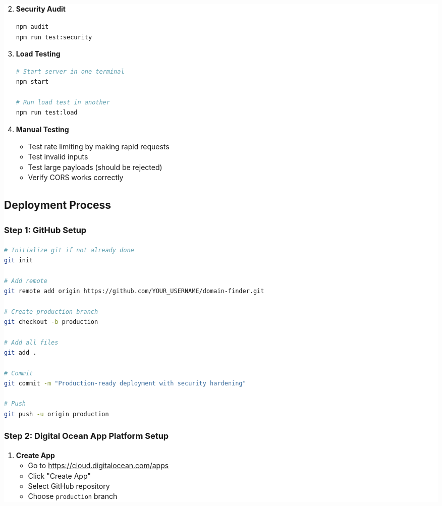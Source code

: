2. **Security Audit**
   ```bash
   npm audit
   npm run test:security
   ```

3. **Load Testing**
   ```bash
   # Start server in one terminal
   npm start
   
   # Run load test in another
   npm run test:load
   ```

4. **Manual Testing**
   - Test rate limiting by making rapid requests
   - Test invalid inputs
   - Test large payloads (should be rejected)
   - Verify CORS works correctly

## Deployment Process

### Step 1: GitHub Setup

```bash
# Initialize git if not already done
git init

# Add remote
git remote add origin https://github.com/YOUR_USERNAME/domain-finder.git

# Create production branch
git checkout -b production

# Add all files
git add .

# Commit
git commit -m "Production-ready deployment with security hardening"

# Push
git push -u origin production
```

### Step 2: Digital Ocean App Platform Setup

1. **Create App**
   - Go to https://cloud.digitalocean.com/apps
   - Click "Create App"
   - Select GitHub repository
   - Choose `production` branch
